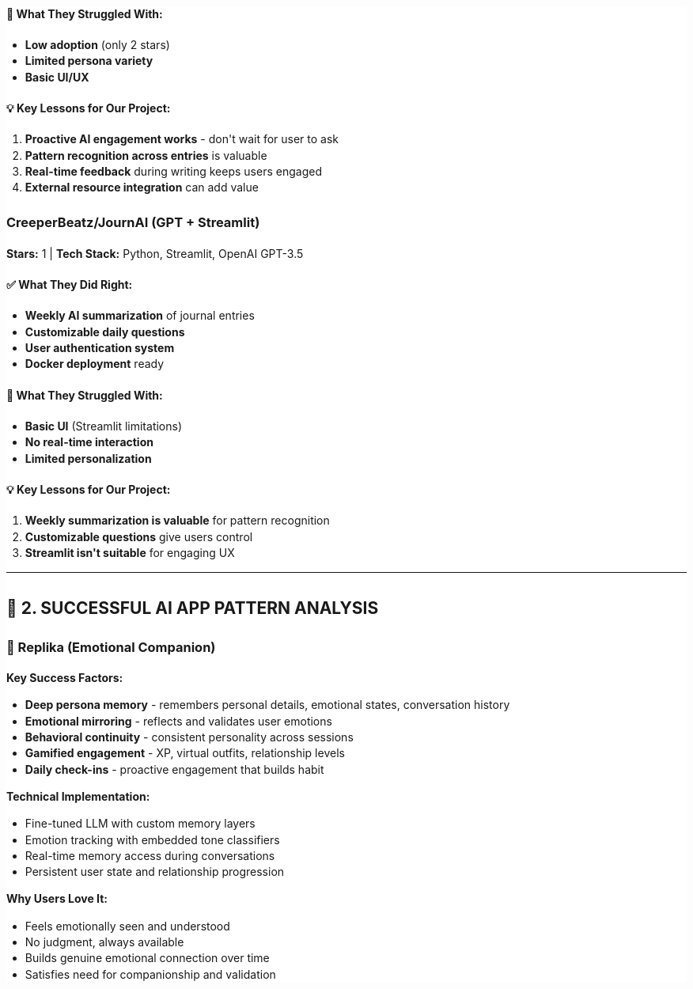 #### **🚨 What They Struggled With:**
- **Low adoption** (only 2 stars)
- **Limited persona variety** 
- **Basic UI/UX**

#### **💡 Key Lessons for Our Project:**
1. **Proactive AI engagement works** - don't wait for user to ask
2. **Pattern recognition across entries** is valuable
3. **Real-time feedback** during writing keeps users engaged
4. **External resource integration** can add value

### **CreeperBeatz/JournAI (GPT + Streamlit)**
**Stars:** 1 | **Tech Stack:** Python, Streamlit, OpenAI GPT-3.5  

#### **✅ What They Did Right:**
- **Weekly AI summarization** of journal entries
- **Customizable daily questions** 
- **User authentication system**
- **Docker deployment** ready

#### **🚨 What They Struggled With:**
- **Basic UI** (Streamlit limitations)
- **No real-time interaction**
- **Limited personalization**

#### **💡 Key Lessons for Our Project:**
1. **Weekly summarization is valuable** for pattern recognition
2. **Customizable questions** give users control
3. **Streamlit isn't suitable** for engaging UX

---

## 🌟 **2. SUCCESSFUL AI APP PATTERN ANALYSIS**

### **🧠 Replika (Emotional Companion)**
**Key Success Factors:**
- **Deep persona memory** - remembers personal details, emotional states, conversation history
- **Emotional mirroring** - reflects and validates user emotions
- **Behavioral continuity** - consistent personality across sessions
- **Gamified engagement** - XP, virtual outfits, relationship levels
- **Daily check-ins** - proactive engagement that builds habit

**Technical Implementation:**
- Fine-tuned LLM with custom memory layers
- Emotion tracking with embedded tone classifiers
- Real-time memory access during conversations
- Persistent user state and relationship progression

**Why Users Love It:**
- Feels emotionally seen and understood
- No judgment, always available
- Builds genuine emotional connection over time
- Satisfies need for companionship and validation
